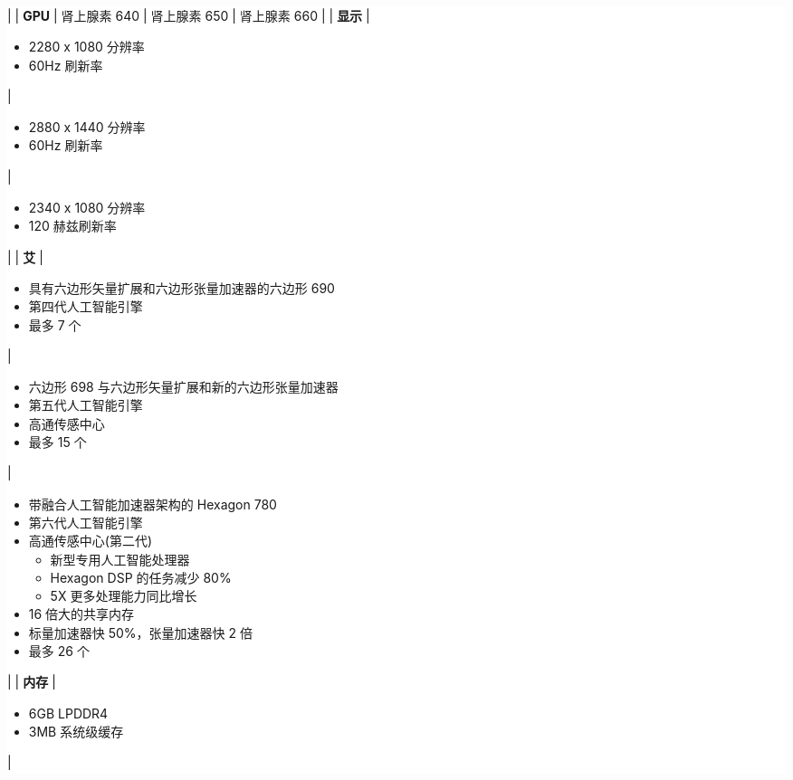  |
| **GPU** | 肾上腺素 640 | 肾上腺素 650 | 肾上腺素 660 |
| **显示** | 

*   2280 x 1080 分辨率
*   60Hz 刷新率

 | 

*   2880 x 1440 分辨率
*   60Hz 刷新率

 | 

*   2340 x 1080 分辨率
*   120 赫兹刷新率

 |
| **艾** | 

*   具有六边形矢量扩展和六边形张量加速器的六边形 690
*   第四代人工智能引擎
*   最多 7 个

 | 

*   六边形 698 与六边形矢量扩展和新的六边形张量加速器
*   第五代人工智能引擎
*   高通传感中心
*   最多 15 个

 | 

*   带融合人工智能加速器架构的 Hexagon 780
*   第六代人工智能引擎
*   高通传感中心(第二代)
    *   新型专用人工智能处理器
    *   Hexagon DSP 的任务减少 80%
    *   5X 更多处理能力同比增长
*   16 倍大的共享内存
*   标量加速器快 50%，张量加速器快 2 倍
*   最多 26 个

 |
| **内存** | 

*   6GB LPDDR4
*   3MB 系统级缓存

 | 

